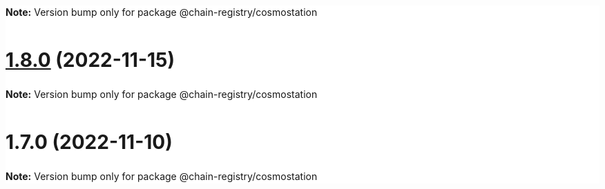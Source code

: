 **Note:** Version bump only for package @chain-registry/cosmostation

# [1.8.0](https://github.com/hyperweb-io/chain-registry/compare/@chain-registry/cosmostation@1.7.0...@chain-registry/cosmostation@1.8.0) (2022-11-15)

**Note:** Version bump only for package @chain-registry/cosmostation

# 1.7.0 (2022-11-10)

**Note:** Version bump only for package @chain-registry/cosmostation
